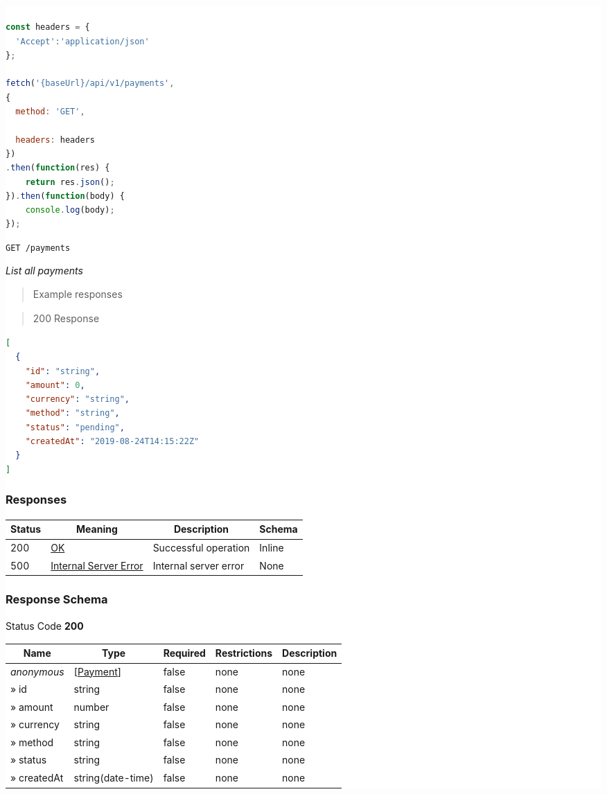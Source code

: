 ```javascript

const headers = {
  'Accept':'application/json'
};

fetch('{baseUrl}/api/v1/payments',
{
  method: 'GET',

  headers: headers
})
.then(function(res) {
    return res.json();
}).then(function(body) {
    console.log(body);
});

```

`GET /payments`

*List all payments*

> Example responses

> 200 Response

```json
[
  {
    "id": "string",
    "amount": 0,
    "currency": "string",
    "method": "string",
    "status": "pending",
    "createdAt": "2019-08-24T14:15:22Z"
  }
]
```

<h3 id="get__payments-responses">Responses</h3>

|Status|Meaning|Description|Schema|
|---|---|---|---|
|200|[OK](https://tools.ietf.org/html/rfc7231#section-6.3.1)|Successful operation|Inline|
|500|[Internal Server Error](https://tools.ietf.org/html/rfc7231#section-6.6.1)|Internal server error|None|

<h3 id="get__payments-responseschema">Response Schema</h3>

Status Code **200**

|Name|Type|Required|Restrictions|Description|
|---|---|---|---|---|
|*anonymous*|[[Payment](#schemapayment)]|false|none|none|
|» id|string|false|none|none|
|» amount|number|false|none|none|
|» currency|string|false|none|none|
|» method|string|false|none|none|
|» status|string|false|none|none|
|» createdAt|string(date-time)|false|none|none|
